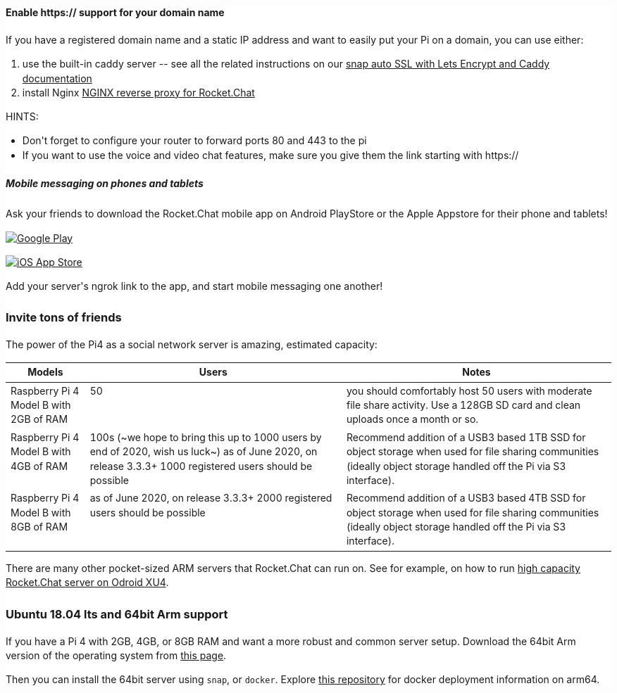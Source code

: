 
#### Enable https://  support for your domain name

If you have a registered domain name and a static IP address and want to easily put your Pi on a domain, you can use either:

1.  use the built-in caddy server -- see all the related instructions on our [snap auto SSL with Lets Encrypt and Caddy documentation](https://rocket.chat/docs/installation/manual-installation/ubuntu/snaps/autossl/#enabling-caddy) 
1.  install Nginx [NGINX reverse proxy for Rocket.Chat]()

HINTS: 
* Don't forget to configure your router to forward ports 80 and 443 to the pi
* If you want to use the voice and video chat features, make sure you give them the link starting with https://

##### Mobile messaging on phones and tablets

Ask your friends to download the Rocket.Chat mobile app on Android PlayStore or the Apple Appstore for their phone and tablets! 

[![Google Play](https://rocket.chat/images/install/google-play.svg)](https://play.google.com/store/apps/details?id=chat.rocket.reactnative&hl=en_US)

[![iOS App Store](https://rocket.chat//images/install/itunes-store.svg)](https://apps.apple.com/us/app/rocket-chat-experimental/id1272915472)

Add your server's ngrok link to the app, and start mobile messaging one another!

### Invite tons of friends

The power of the Pi4 as a social network server is amazing, estimated capacity:

Models | Users | Notes
--- | --- | ---
Raspberry Pi 4 Model B with 2GB of RAM | 50 | you should comfortably host 50 users with moderate file share activity. Use a 128GB SD card and clean uploads once a month or so.
Raspberry Pi 4 Model B with 4GB of RAM | 100s (~we hope to bring this up to 1000 users by end of 2020, wish us luck~)  as of  June 2020, on release 3.3.3+ 1000 registered users should be possible| Recommend addition of a USB3 based 1TB SSD for object storage when used for file sharing communities (ideally object storage handled off the Pi via S3 interface).
Raspberry Pi 4 Model B with 8GB of RAM | as of June 2020, on release 3.3.3+ 2000 registered users should be possible| Recommend addition of a USB3 based 4TB SSD for object storage when used for file sharing communities (ideally object storage handled off the Pi via S3 interface).

There are many other pocket-sized ARM servers that Rocket.Chat can run on.  See for example, on how to run [high capacity Rocket.Chat server on Odroid XU4](https://github.com/RocketChat/Rocket.Chat.RaspberryPi/blob/master/CONTRIB/rocket_chat_on_odroid_xu4/README.md). 

### Ubuntu 18.04 lts and 64bit Arm support

If you have a Pi 4 with 2GB, 4GB, or 8GB RAM and want a more robust and common server setup.  Download the 64bit Arm version of the operating system from [this page](https://ubuntu.com/download/raspberry-pi).

Then you can install the 64bit server using `snap`, or `docker`.  Explore [this repository](https://github.com/RocketChat/Rocket.Chat.Embedded.arm64) for docker deployment information on arm64.
